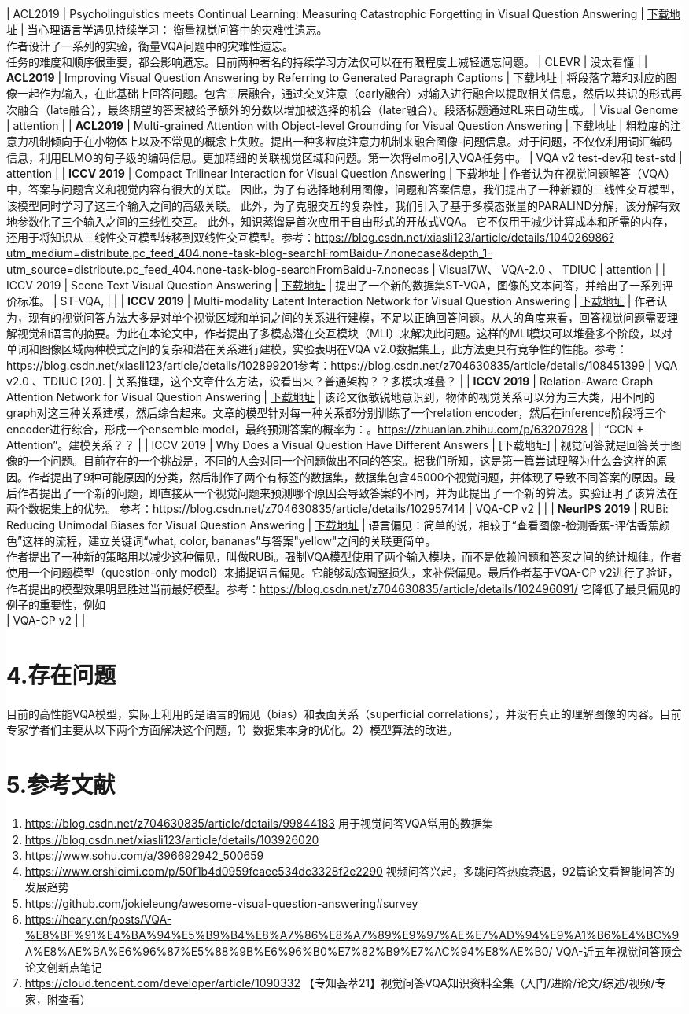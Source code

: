 |     ACL2019      | Psycholinguistics meets Continual Learning: Measuring Catastrophic Forgetting in Visual Question Answering | [下载地址](https://www.aclweb.org/anthology/P19-1350.pdf)    | 当心理语言学遇见持续学习： 衡量视觉问答中的灾难性遗忘。<br/>作者设计了一系列的实验，衡量VQA问题中的灾难性遗忘。<br/>任务的难度和顺序很重要，都会影响遗忘。目前两种著名的持续学习方法仅可以在有限程度上减轻遗忘问题。 | CLEVR                                                      | 没太看懂                                                     |
|   **ACL2019**    | Improving Visual Question Answering by Referring to Generated Paragraph Captions | [下载地址](https://www.aclweb.org/anthology/P19-1351.pdf)    | 将段落字幕和对应的图像一起作为输入，在此基础上回答问题。包含三层融合，通过交叉注意（early融合）对输入进行融合以提取相关信息，然后以共识的形式再次融合（late融合），最终期望的答案被给予额外的分数以增加被选择的机会（later融合）。段落标题通过RL来自动生成。 | Visual Genome                                              | attention                                                    |
|   **ACL2019**    | Multi-grained Attention with Object-level Grounding for Visual Question Answering | [下载地址](https://www.aclweb.org/anthology/P19-1349.pdf)    | 粗粒度的注意力机制倾向于在小物体上以及不常见的概念上失败。提出一种多粒度注意力机制来融合图像-问题信息。对于问题，不仅仅利用词汇编码信息，利用ELMO的句子级的编码信息。更加精细的关联视觉区域和问题。第一次将elmo引入VQA任务中。 | VQA v2 test-dev和 test-std                                 | attention                                                    |
|  **ICCV 2019**   | Compact Trilinear Interaction for Visual Question Answering  | [下载地址](https://openaccess.thecvf.com/content_ICCV_2019/papers/Do_Compact_Trilinear_Interaction_for_Visual_Question_Answering_ICCV_2019_paper.pdf) | 作者认为在视觉问题解答（VQA）中，答案与问题含义和视觉内容有很大的关联。 因此，为了有选择地利用图像，问题和答案信息，我们提出了一种新颖的三线性交互模型，该模型同时学习了这三个输入之间的高级关联。 此外，为了克服交互的复杂性，我们引入了基于多模态张量的PARALIND分解，该分解有效地参数化了三个输入之间的三线性交互。 此外，知识蒸馏是首次应用于自由形式的开放式VQA。 它不仅用于减少计算成本和所需的内存，还用于将知识从三线性交互模型转移到双线性交互模型。参考：https://blog.csdn.net/xiasli123/article/details/104026986?utm_medium=distribute.pc_feed_404.none-task-blog-searchFromBaidu-7.nonecase&depth_1-utm_source=distribute.pc_feed_404.none-task-blog-searchFromBaidu-7.nonecas | Visual7W、 VQA-2.0 、 TDIUC                                | attention                                                    |
|    ICCV 2019     | Scene Text Visual Question Answering                         | [下载地址](https://openaccess.thecvf.com/content_ICCV_2019/papers/Biten_Scene_Text_Visual_Question_Answering_ICCV_2019_paper.pdf) | 提出了一个新的数据集ST-VQA，图像的文本问答，并给出了一系列评价标准。 | ST-VQA,                                                    |                                                              |
|  **ICCV 2019**   | Multi-modality Latent Interaction Network for Visual Question Answering | [下载地址](https://openaccess.thecvf.com/content_ICCV_2019/papers/Gao_Multi-Modality_Latent_Interaction_Network_for_Visual_Question_Answering_ICCV_2019_paper.pdf) | 作者认为，现有的视觉问答方法大多是对单个视觉区域和单词之间的关系进行建模，不足以正确回答问题。从人的角度来看，回答视觉问题需要理解视觉和语言的摘要。为此在本论文中，作者提出了多模态潜在交互模块（MLI）来解决此问题。这样的MLI模块可以堆叠多个阶段，以对单词和图像区域两种模式之间的复杂和潜在关系进行建模，实验表明在VQA v2.0数据集上，此方法更具有竞争性的性能。参考：https://blog.csdn.net/xiasli123/article/details/102899201参考：https://blog.csdn.net/z704630835/article/details/108451399 | VQA v2.0 、TDIUC [20].                                     | 关系推理，这个文章什么方法，没看出来？普通架构？？多模块堆叠？ |
|  **ICCV 2019**   | Relation-Aware Graph Attention Network for Visual Question Answering | [下载地址](https://openaccess.thecvf.com/content_ICCV_2019/papers/Li_Relation-Aware_Graph_Attention_Network_for_Visual_Question_Answering_ICCV_2019_paper.pdf) | 该论文很敏锐地意识到，物体的视觉关系可以分为三大类，用不同的graph对这三种关系建模，然后综合起来。文章的模型针对每一种关系都分别训练了一个relation encoder，然后在inference阶段将三个encoder进行综合，形成一个ensemble model，最终预测答案的概率为：。https://zhuanlan.zhihu.com/p/63207928 |                                                            | “GCN + Attention”。建模关系？？                              |
|    ICCV 2019     | Why Does a Visual Question Have Different Answers            | [下载地址]                                                   | 视觉问答就是回答关于图像的一个问题。目前存在的一个挑战是，不同的人会对同一个问题做出不同的答案。据我们所知，这是第一篇尝试理解为什么会这样的原因。作者提出了9种可能原因的分类，然后制作了两个有标签的数据集，数据集包含45000个视觉问题，并体现了导致不同答案的原因。最后作者提出了一个新的问题，即直接从一个视觉问题来预测哪个原因会导致答案的不同，并为此提出了一个新的算法。实验证明了该算法在两个数据集上的优势。 参考：https://blog.csdn.net/z704630835/article/details/102957414 | VQA-CP v2                                                  |                                                              |
| **NeurIPS 2019** | RUBi: Reducing Unimodal Biases for Visual Question Answering | [下载地址](https://arxiv.org/pdf/1906.10169.pdf)             | 语言偏见：简单的说，相较于“查看图像-检测香蕉-评估香蕉颜色”这样的流程，建立关键词“what, color, bananas”与答案"yellow"之间的关联更简单。<br />作者提出了一种新的策略用以减少这种偏见，叫做RUBi。强制VQA模型使用了两个输入模块，而不是依赖问题和答案之间的统计规律。作者使用一个问题模型（question-only model）来捕捉语言偏见。它能够动态调整损失，来补偿偏见。最后作者基于VQA-CP v2进行了验证，作者提出的模型效果明显胜过当前最好模型。参考：https://blog.csdn.net/z704630835/article/details/102496091/ 它降低了最具偏见的例子的重要性，例如<br/> | VQA-CP v2                                                  |                                                              |

# 4.存在问题

目前的高性能VQA模型，实际上利用的是语言的偏见（bias）和表面关系（superficial correlations），并没有真正的理解图像的内容。目前专家学者们主要从以下两个方面解决这个问题，1）数据集本身的优化。2）模型算法的改进。

# 5.参考文献

1. https://blog.csdn.net/z704630835/article/details/99844183        用于视觉问答VQA常用的数据集
2. https://blog.csdn.net/xiasli123/article/details/103926020
3. https://www.sohu.com/a/396692942_500659
4. https://www.ershicimi.com/p/50f1b4d0959fcaee534dc3328f2e2290  视频问答兴起，多跳问答热度衰退，92篇论文看智能问答的发展趋势
5. https://github.com/jokieleung/awesome-visual-question-answering#survey
6. https://heary.cn/posts/VQA-%E8%BF%91%E4%BA%94%E5%B9%B4%E8%A7%86%E8%A7%89%E9%97%AE%E7%AD%94%E9%A1%B6%E4%BC%9A%E8%AE%BA%E6%96%87%E5%88%9B%E6%96%B0%E7%82%B9%E7%AC%94%E8%AE%B0/  VQA-近五年视觉问答顶会论文创新点笔记
7. https://cloud.tencent.com/developer/article/1090332 【专知荟萃21】视觉问答VQA知识资料全集（入门/进阶/论文/综述/视频/专家，附查看）